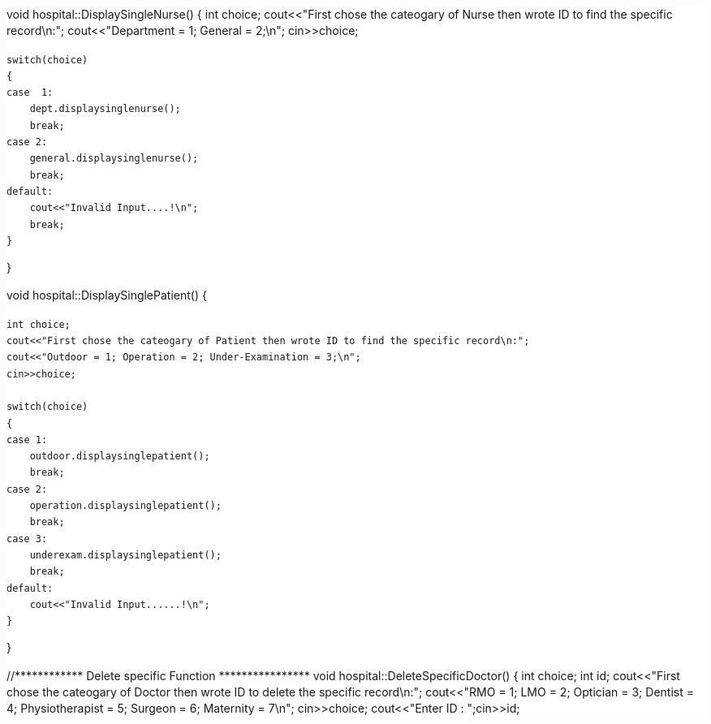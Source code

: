 void hospital::DisplaySingleNurse()
{
	int choice; 
	cout<<"First chose the cateogary of Nurse then wrote ID to find the specific record\n:";
	cout<<"Department = 1; General = 2;\n";
	cin>>choice;

	switch(choice)
	{
	case  1:
		dept.displaysinglenurse();
		break;
	case 2:
		general.displaysinglenurse();
		break;
	default:
		cout<<"Invalid Input....!\n";
		break;
	}
}

void hospital::DisplaySinglePatient()
{
	
	int choice; 
	cout<<"First chose the cateogary of Patient then wrote ID to find the specific record\n:";
	cout<<"Outdoor = 1; Operation = 2; Under-Examination = 3;\n";
	cin>>choice;

	switch(choice)
	{
	case 1:
		outdoor.displaysinglepatient();
		break;
	case 2:
		operation.displaysinglepatient();
		break;
	case 3:
		underexam.displaysinglepatient();
		break;
	default:
		cout<<"Invalid Input......!\n";
	}
}

//************ Delete specific Function ****************
void hospital::DeleteSpecificDoctor()
{
	int choice; int id;
	cout<<"First chose the cateogary of Doctor then wrote ID to delete the specific record\n:";
	cout<<"RMO = 1; LMO = 2; Optician = 3; Dentist = 4; Physiotherapist = 5; Surgeon = 6; Maternity = 7\n";
	cin>>choice;
	cout<<"Enter ID : ";cin>>id;
